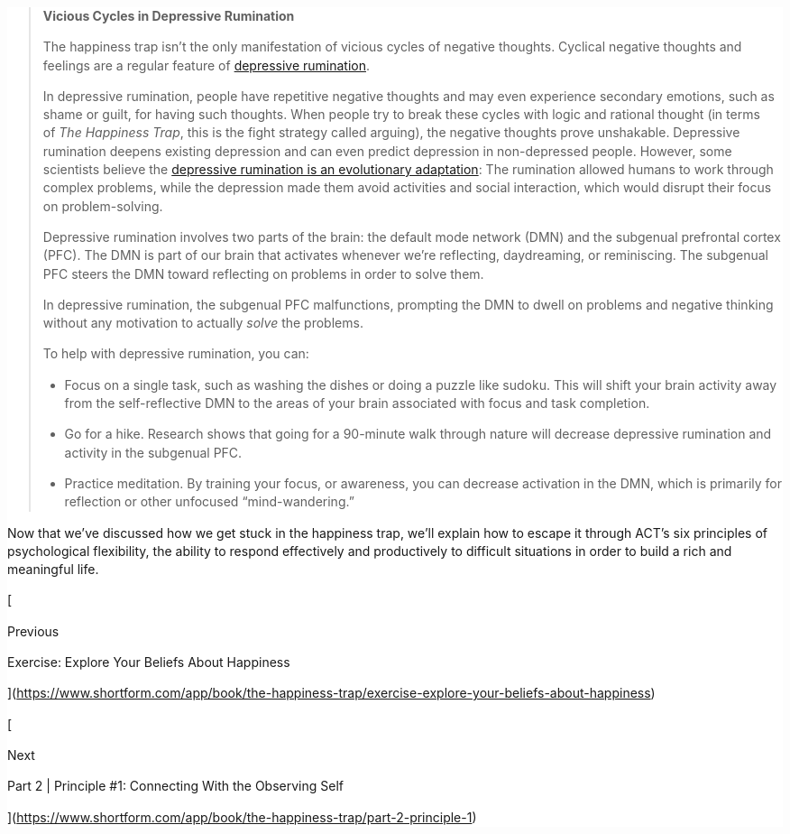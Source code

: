 > **Vicious Cycles in Depressive Rumination**
> 
> The happiness trap isn’t the only manifestation of vicious cycles of negative thoughts. Cyclical negative thoughts and feelings are a regular feature of [depressive rumination](https://www.psychologytoday.com/us/blog/the-mindful-self-express/201704/stuck-in-negative-thinking-it-could-be-your-brain).
> 
> In depressive rumination, people have repetitive negative thoughts and may even experience secondary emotions, such as shame or guilt, for having such thoughts. When people try to break these cycles with logic and rational thought (in terms of _The Happiness Trap_, this is the fight strategy called arguing), the negative thoughts prove unshakable. Depressive rumination deepens existing depression and can even predict depression in non-depressed people. However, some scientists believe the [depressive rumination is an evolutionary adaptation](https://www.ncbi.nlm.nih.gov/pmc/articles/PMC2734449/): The rumination allowed humans to work through complex problems, while the depression made them avoid activities and social interaction, which would disrupt their focus on problem-solving.
> 
> Depressive rumination involves two parts of the brain: the default mode network (DMN) and the subgenual prefrontal cortex (PFC). The DMN is part of our brain that activates whenever we’re reflecting, daydreaming, or reminiscing. The subgenual PFC steers the DMN toward reflecting on problems in order to solve them.
> 
> In depressive rumination, the subgenual PFC malfunctions, prompting the DMN to dwell on problems and negative thinking without any motivation to actually _solve_ the problems.
> 
> To help with depressive rumination, you can:
> 
> - Focus on a single task, such as washing the dishes or doing a puzzle like sudoku. This will shift your brain activity away from the self-reflective DMN to the areas of your brain associated with focus and task completion.
>     
> - Go for a hike. Research shows that going for a 90-minute walk through nature will decrease depressive rumination and activity in the subgenual PFC.
>     
> - Practice meditation. By training your focus, or awareness, you can decrease activation in the DMN, which is primarily for reflection or other unfocused “mind-wandering.”
>     

Now that we’ve discussed how we get stuck in the happiness trap, we’ll explain how to escape it through ACT’s six principles of psychological flexibility, the ability to respond effectively and productively to difficult situations in order to build a rich and meaningful life.

[

Previous

Exercise: Explore Your Beliefs About Happiness

](https://www.shortform.com/app/book/the-happiness-trap/exercise-explore-your-beliefs-about-happiness)

[

Next

Part 2 | Principle #1: Connecting With the Observing Self

](https://www.shortform.com/app/book/the-happiness-trap/part-2-principle-1)